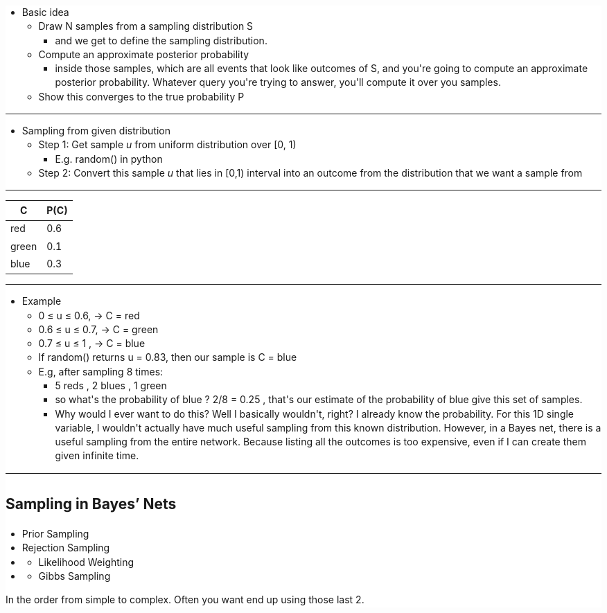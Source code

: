 - Basic idea
    - Draw N samples from a sampling distribution S
        - and we get to define the sampling distribution.
    - Compute an approximate posterior probability
        - inside those samples, which are all events that look like outcomes of S, and you're going to compute an approximate posterior probability. Whatever query you're trying to answer, you'll compute it over you samples.
    - Show this converges to the true probability P


--- 

- Sampling from given distribution
    - Step 1: Get sample *u* from uniform distribution over \[0, 1)
        - E.g. random() in python
    - Step 2: Convert this sample *u* that lies in \[0,1) interval  into an outcome from the distribution that we want a sample from

---

C | P(C)
--- | --- 
red | 0.6
green | 0.1
blue | 0.3

---
 
- Example 
    - 0 ≤ u ≤ 0.6, → C = red
    - 0.6 ≤ u ≤ 0.7, → C = green
    - 0.7 ≤ u ≤ 1 , → C = blue
    - If random() returns u = 0.83, then our sample is C = blue
    - E.g, after sampling 8 times:
        - 5 reds , 2 blues , 1 green 
        - so what's the probability of blue ?  2/8 = 0.25 , that's our estimate of the probability of blue give this set of samples. 
        - Why would I ever want to do this? Well I basically wouldn't, right? I already know the probability. For this 1D single variable, I wouldn't actually have much useful sampling from this known distribution. However, in a Bayes net, there is a useful sampling from the entire network. Because listing all the outcomes is too expensive, even if I can create them given infinite time.

---

<h2 id="7bdab2b4b6b4f6a48cbf1e07f48c7f94"></h2>


## Sampling in Bayes’ Nets

- Prior Sampling
- Rejection Sampling
- * Likelihood Weighting
- * Gibbs Sampling

In the order from simple to complex. Often you want end up using those last 2. 
